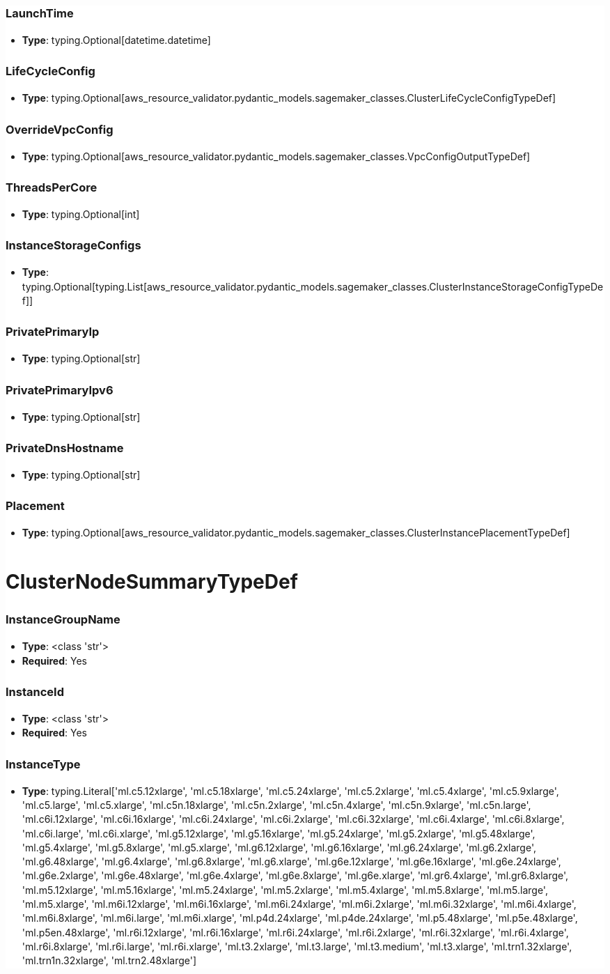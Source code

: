 ### LaunchTime
- **Type**: typing.Optional[datetime.datetime]

### LifeCycleConfig
- **Type**: typing.Optional[aws_resource_validator.pydantic_models.sagemaker_classes.ClusterLifeCycleConfigTypeDef]

### OverrideVpcConfig
- **Type**: typing.Optional[aws_resource_validator.pydantic_models.sagemaker_classes.VpcConfigOutputTypeDef]

### ThreadsPerCore
- **Type**: typing.Optional[int]

### InstanceStorageConfigs
- **Type**: typing.Optional[typing.List[aws_resource_validator.pydantic_models.sagemaker_classes.ClusterInstanceStorageConfigTypeDef]]

### PrivatePrimaryIp
- **Type**: typing.Optional[str]

### PrivatePrimaryIpv6
- **Type**: typing.Optional[str]

### PrivateDnsHostname
- **Type**: typing.Optional[str]

### Placement
- **Type**: typing.Optional[aws_resource_validator.pydantic_models.sagemaker_classes.ClusterInstancePlacementTypeDef]


# ClusterNodeSummaryTypeDef

### InstanceGroupName
- **Type**: <class 'str'>
- **Required**: Yes

### InstanceId
- **Type**: <class 'str'>
- **Required**: Yes

### InstanceType
- **Type**: typing.Literal['ml.c5.12xlarge', 'ml.c5.18xlarge', 'ml.c5.24xlarge', 'ml.c5.2xlarge', 'ml.c5.4xlarge', 'ml.c5.9xlarge', 'ml.c5.large', 'ml.c5.xlarge', 'ml.c5n.18xlarge', 'ml.c5n.2xlarge', 'ml.c5n.4xlarge', 'ml.c5n.9xlarge', 'ml.c5n.large', 'ml.c6i.12xlarge', 'ml.c6i.16xlarge', 'ml.c6i.24xlarge', 'ml.c6i.2xlarge', 'ml.c6i.32xlarge', 'ml.c6i.4xlarge', 'ml.c6i.8xlarge', 'ml.c6i.large', 'ml.c6i.xlarge', 'ml.g5.12xlarge', 'ml.g5.16xlarge', 'ml.g5.24xlarge', 'ml.g5.2xlarge', 'ml.g5.48xlarge', 'ml.g5.4xlarge', 'ml.g5.8xlarge', 'ml.g5.xlarge', 'ml.g6.12xlarge', 'ml.g6.16xlarge', 'ml.g6.24xlarge', 'ml.g6.2xlarge', 'ml.g6.48xlarge', 'ml.g6.4xlarge', 'ml.g6.8xlarge', 'ml.g6.xlarge', 'ml.g6e.12xlarge', 'ml.g6e.16xlarge', 'ml.g6e.24xlarge', 'ml.g6e.2xlarge', 'ml.g6e.48xlarge', 'ml.g6e.4xlarge', 'ml.g6e.8xlarge', 'ml.g6e.xlarge', 'ml.gr6.4xlarge', 'ml.gr6.8xlarge', 'ml.m5.12xlarge', 'ml.m5.16xlarge', 'ml.m5.24xlarge', 'ml.m5.2xlarge', 'ml.m5.4xlarge', 'ml.m5.8xlarge', 'ml.m5.large', 'ml.m5.xlarge', 'ml.m6i.12xlarge', 'ml.m6i.16xlarge', 'ml.m6i.24xlarge', 'ml.m6i.2xlarge', 'ml.m6i.32xlarge', 'ml.m6i.4xlarge', 'ml.m6i.8xlarge', 'ml.m6i.large', 'ml.m6i.xlarge', 'ml.p4d.24xlarge', 'ml.p4de.24xlarge', 'ml.p5.48xlarge', 'ml.p5e.48xlarge', 'ml.p5en.48xlarge', 'ml.r6i.12xlarge', 'ml.r6i.16xlarge', 'ml.r6i.24xlarge', 'ml.r6i.2xlarge', 'ml.r6i.32xlarge', 'ml.r6i.4xlarge', 'ml.r6i.8xlarge', 'ml.r6i.large', 'ml.r6i.xlarge', 'ml.t3.2xlarge', 'ml.t3.large', 'ml.t3.medium', 'ml.t3.xlarge', 'ml.trn1.32xlarge', 'ml.trn1n.32xlarge', 'ml.trn2.48xlarge']